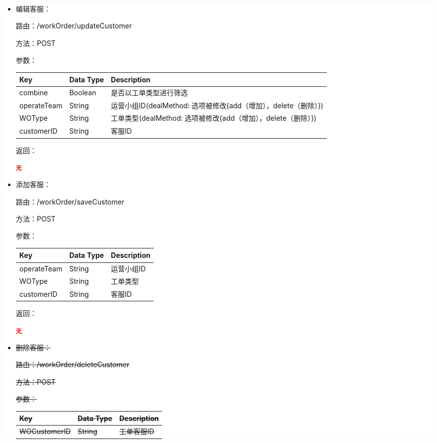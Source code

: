 
- 编辑客服：

  路由：/workOrder/updateCustomer

  方法：POST

  参数：

  | Key         | Data Type | Description                              |
  | ----------- | --------- | ---------------------------------------- |
  | combine     | Boolean   | 是否以工单类型进行筛选                              |
  | operateTeam | String    | 运营小组ID(dealMethod: 选项被修改{add（增加），delete（删除）}) |
  | WOType      | String    | 工单类型(dealMethod: 选项被修改{add（增加），delete（删除）}) |
  | customerID  | String    | 客服ID                                     |

  返回：

  ```json
  无
  ```


- 添加客服：

  路由：/workOrder/saveCustomer

  方法：POST

  参数：

  | Key         | Data Type | Description |
  | ----------- | --------- | ----------- |
  | operateTeam | String    | 运营小组ID      |
  | WOType      | String    | 工单类型        |
  | customerID  | String    | 客服ID        |

  返回：

  ```json
  无
  ```


- ~~删除客服：~~

  ~~路由：/workOrder/deleteCustomer~~

  ~~方法：POST~~

  ~~参数：~~

  | ~~Key~~          | ~~Data Type~~ | ~~Description~~ |
  | ---------------- | ------------- | --------------- |
  | ~~WOCustomerID~~ | ~~String~~    | ~~工单客服ID~~      |
